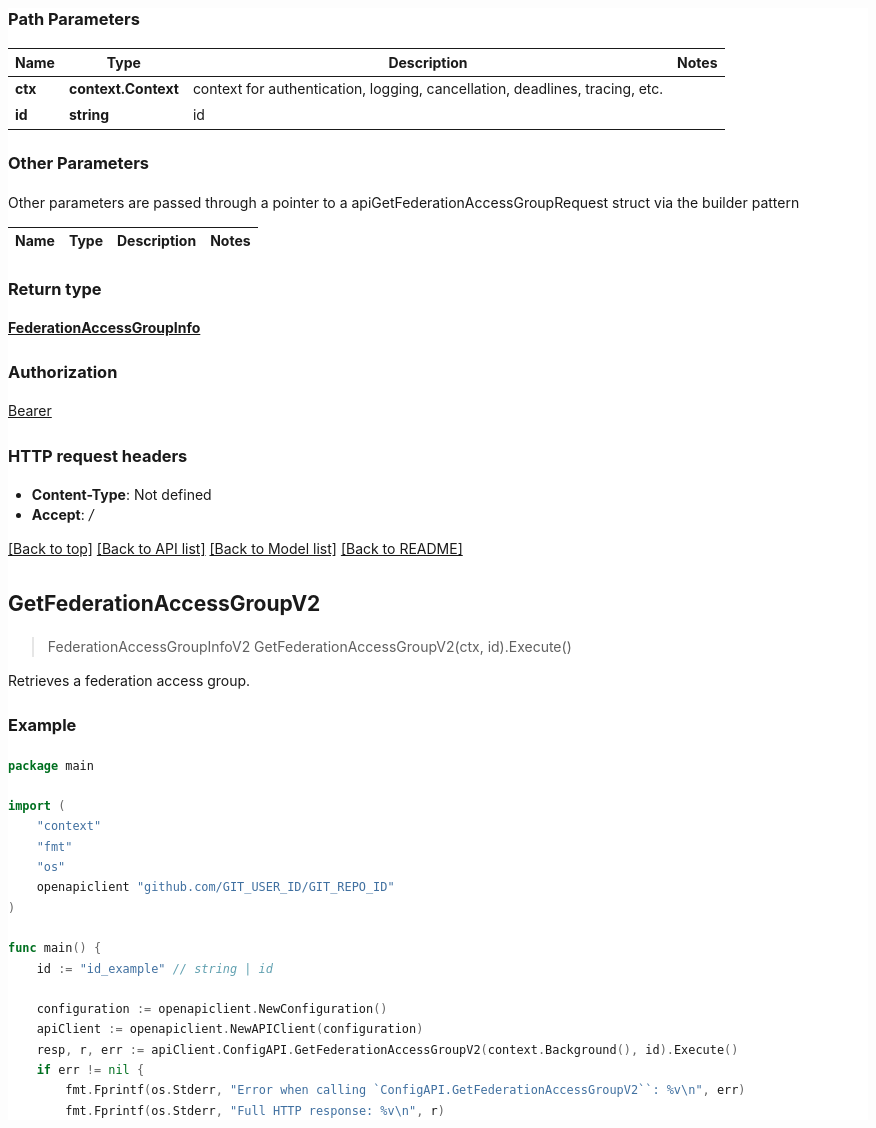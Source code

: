 ### Path Parameters


Name | Type | Description  | Notes
------------- | ------------- | ------------- | -------------
**ctx** | **context.Context** | context for authentication, logging, cancellation, deadlines, tracing, etc.
**id** | **string** | id | 

### Other Parameters

Other parameters are passed through a pointer to a apiGetFederationAccessGroupRequest struct via the builder pattern


Name | Type | Description  | Notes
------------- | ------------- | ------------- | -------------


### Return type

[**FederationAccessGroupInfo**](FederationAccessGroupInfo.md)

### Authorization

[Bearer](../README.md#Bearer)

### HTTP request headers

- **Content-Type**: Not defined
- **Accept**: */*

[[Back to top]](#) [[Back to API list]](../README.md#documentation-for-api-endpoints)
[[Back to Model list]](../README.md#documentation-for-models)
[[Back to README]](../README.md)


## GetFederationAccessGroupV2

> FederationAccessGroupInfoV2 GetFederationAccessGroupV2(ctx, id).Execute()

Retrieves a federation access group.



### Example

```go
package main

import (
	"context"
	"fmt"
	"os"
	openapiclient "github.com/GIT_USER_ID/GIT_REPO_ID"
)

func main() {
	id := "id_example" // string | id

	configuration := openapiclient.NewConfiguration()
	apiClient := openapiclient.NewAPIClient(configuration)
	resp, r, err := apiClient.ConfigAPI.GetFederationAccessGroupV2(context.Background(), id).Execute()
	if err != nil {
		fmt.Fprintf(os.Stderr, "Error when calling `ConfigAPI.GetFederationAccessGroupV2``: %v\n", err)
		fmt.Fprintf(os.Stderr, "Full HTTP response: %v\n", r)
```